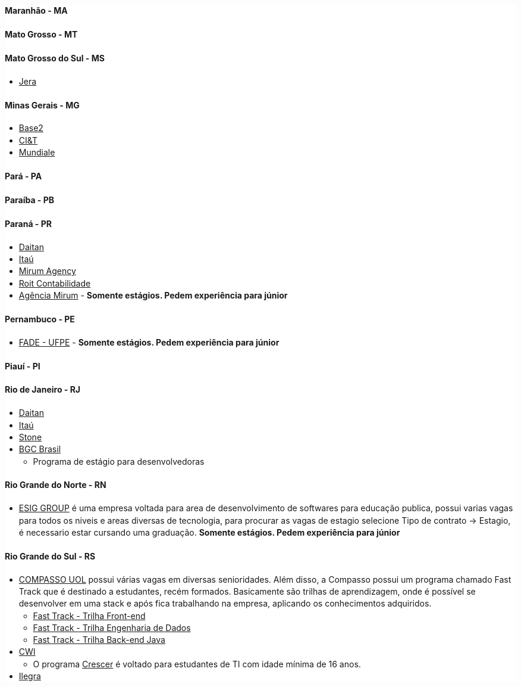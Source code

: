#### Maranhão - MA

#### Mato Grosso - MT

#### Mato Grosso do Sul - MS

- [Jera](https://jera.com.br/trabalhe-na-jera)

#### Minas Gerais - MG

- [Base2](https://jobs.solides.com/base2)
- [CI&T](https://br.ciandt.com/carreiras/programa-de-estagio-next-gen)
- [Mundiale](https://jobs.kenoby.com/mundiale)

#### Pará - PA

#### Paraíba - PB

#### Paraná - PR

- [Daitan](https://careers-br.daitan.com/pt/vagas/)
- [Itaú](https://trabalheconosco.vagas.com.br/itauunibanco/oportunidades)
- [Mirum Agency](https://jobs.kenoby.com/mirum)
- [Roit Contabilidade](https://roit.gupy.io/)
- [Agência Mirum](https://jobs.kenoby.com/mirum) - **Somente estágios. Pedem experiência para júnior**

#### Pernambuco - PE

- [FADE - UFPE](https://fade.org.br/category/inscricoes-abertas/) - **Somente estágios. Pedem experiência para júnior**

#### Piauí - PI

#### Rio de Janeiro - RJ

- [Daitan](https://careers-br.daitan.com/pt/vagas/)
- [Itaú](https://trabalheconosco.vagas.com.br/itauunibanco/oportunidades)
- [Stone](https://boards.greenhouse.io/stone/)
- [BGC Brasil](https://padlet.com/academiadouniversitario/SuperEstagioBGCBrasil)
  - Programa de estágio para desenvolvedoras

#### Rio Grande do Norte - RN

- [ESIG GROUP](https://esig.group/vagas/) é uma empresa voltada para area de desenvolvimento de softwares para educação publica, possui varias vagas para todos os niveis e areas diversas de tecnologia, para procurar as vagas de estagio selecione Tipo de contrato -> Estagio, é necessario estar cursando uma graduação.  **Somente estágios. Pedem experiência para júnior**

#### Rio Grande do Sul - RS

- [COMPASSO UOL](https://compasso.gupy.io/) possui várias vagas em diversas senioridades. Além disso, a Compasso possui um programa chamado Fast Track que é destinado a estudantes, recém formados. Basicamente são trilhas de aprendizagem, onde é possível se desenvolver em uma stack e
após fica trabalhando na empresa, aplicando os conhecimentos adquiridos.  
  - [Fast Track - Trilha Front-end](https://compasso.gupy.io/jobs/506700?jobBoardSource=gupy_public_page)
  - [Fast Track - Trilha Engenharia de Dados](https://compasso.gupy.io/jobs/278354?jobBoardSource=gupy_public_page)
  - [Fast Track - Trilha Back-end Java](https://compasso.gupy.io/jobs/527860?jobBoardSource=gupy_public_page)
- [CWI](https://cwi.com.br/oportunidades)
  - O programa [Crescer](https://cwi.com.br/area-de-apoio/crescer) é voltado para estudantes de TI com idade mínima de 16 anos.
- [Ilegra](https://ilegra.gupy.io/)
